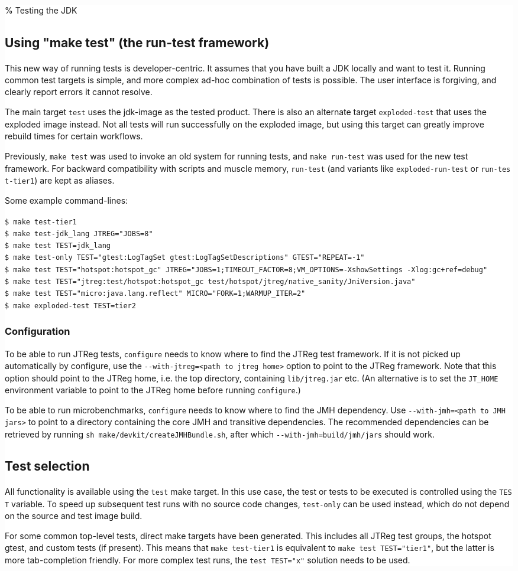 % Testing the JDK

## Using "make test" (the run-test framework)

This new way of running tests is developer-centric. It assumes that you have
built a JDK locally and want to test it. Running common test targets is simple,
and more complex ad-hoc combination of tests is possible. The user interface is
forgiving, and clearly report errors it cannot resolve.

The main target `test` uses the jdk-image as the tested product. There is
also an alternate target `exploded-test` that uses the exploded image
instead. Not all tests will run successfully on the exploded image, but using
this target can greatly improve rebuild times for certain workflows.

Previously, `make test` was used to invoke an old system for running tests, and
`make run-test` was used for the new test framework. For backward compatibility
with scripts and muscle memory, `run-test` (and variants like
`exploded-run-test` or `run-test-tier1`) are kept as aliases.

Some example command-lines:

    $ make test-tier1
    $ make test-jdk_lang JTREG="JOBS=8"
    $ make test TEST=jdk_lang
    $ make test-only TEST="gtest:LogTagSet gtest:LogTagSetDescriptions" GTEST="REPEAT=-1"
    $ make test TEST="hotspot:hotspot_gc" JTREG="JOBS=1;TIMEOUT_FACTOR=8;VM_OPTIONS=-XshowSettings -Xlog:gc+ref=debug"
    $ make test TEST="jtreg:test/hotspot:hotspot_gc test/hotspot/jtreg/native_sanity/JniVersion.java"
    $ make test TEST="micro:java.lang.reflect" MICRO="FORK=1;WARMUP_ITER=2"
    $ make exploded-test TEST=tier2

### Configuration

To be able to run JTReg tests, `configure` needs to know where to find the
JTReg test framework. If it is not picked up automatically by configure, use
the `--with-jtreg=<path to jtreg home>` option to point to the JTReg framework.
Note that this option should point to the JTReg home, i.e. the top directory,
containing `lib/jtreg.jar` etc. (An alternative is to set the `JT_HOME`
environment variable to point to the JTReg home before running `configure`.)

To be able to run microbenchmarks, `configure` needs to know where to find
the JMH dependency. Use `--with-jmh=<path to JMH jars>` to point to a directory
containing the core JMH and transitive dependencies. The recommended dependencies
can be retrieved by running `sh make/devkit/createJMHBundle.sh`, after which
`--with-jmh=build/jmh/jars` should work.

## Test selection

All functionality is available using the `test` make target. In this use case,
the test or tests to be executed is controlled using the `TEST` variable. To
speed up subsequent test runs with no source code changes, `test-only` can be
used instead, which do not depend on the source and test image build.

For some common top-level tests, direct make targets have been generated. This
includes all JTReg test groups, the hotspot gtest, and custom tests (if
present). This means that `make test-tier1` is equivalent to `make test
TEST="tier1"`, but the latter is more tab-completion friendly. For more complex
test runs, the `test TEST="x"` solution needs to be used.
